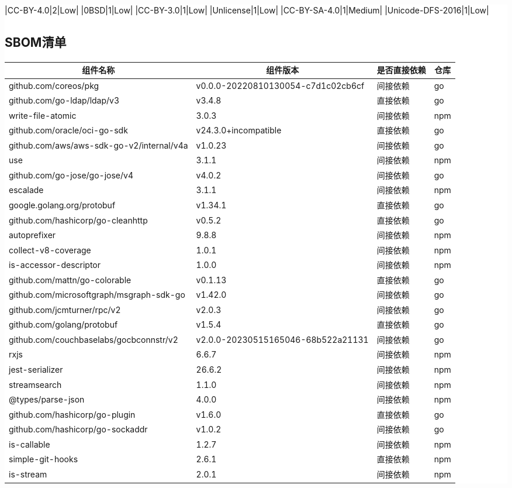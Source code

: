 |CC-BY-4.0|2|Low|
|0BSD|1|Low|
|CC-BY-3.0|1|Low|
|Unlicense|1|Low|
|CC-BY-SA-4.0|1|Medium|
|Unicode-DFS-2016|1|Low|




## SBOM清单

| 组件名称 | 组件版本 | 是否直接依赖 | 仓库 |
| -------- | -------- | ------------ | ---- |
|github.com/coreos/pkg|v0.0.0-20220810130054-c7d1c02cb6cf|间接依赖|go|
|github.com/go-ldap/ldap/v3|v3.4.8|直接依赖|go|
|write-file-atomic|3.0.3|间接依赖|npm|
|github.com/oracle/oci-go-sdk|v24.3.0+incompatible|直接依赖|go|
|github.com/aws/aws-sdk-go-v2/internal/v4a|v1.0.23|间接依赖|go|
|use|3.1.1|间接依赖|npm|
|github.com/go-jose/go-jose/v4|v4.0.2|间接依赖|go|
|escalade|3.1.1|间接依赖|npm|
|google.golang.org/protobuf|v1.34.1|直接依赖|go|
|github.com/hashicorp/go-cleanhttp|v0.5.2|直接依赖|go|
|autoprefixer|9.8.8|间接依赖|npm|
|collect-v8-coverage|1.0.1|间接依赖|npm|
|is-accessor-descriptor|1.0.0|间接依赖|npm|
|github.com/mattn/go-colorable|v0.1.13|直接依赖|go|
|github.com/microsoftgraph/msgraph-sdk-go|v1.42.0|间接依赖|go|
|github.com/jcmturner/rpc/v2|v2.0.3|间接依赖|go|
|github.com/golang/protobuf|v1.5.4|直接依赖|go|
|github.com/couchbaselabs/gocbconnstr/v2|v2.0.0-20230515165046-68b522a21131|间接依赖|go|
|rxjs|6.6.7|间接依赖|npm|
|jest-serializer|26.6.2|间接依赖|npm|
|streamsearch|1.1.0|间接依赖|npm|
|@types/parse-json|4.0.0|间接依赖|npm|
|github.com/hashicorp/go-plugin|v1.6.0|直接依赖|go|
|github.com/hashicorp/go-sockaddr|v1.0.2|间接依赖|go|
|is-callable|1.2.7|间接依赖|npm|
|simple-git-hooks|2.6.1|直接依赖|npm|
|is-stream|2.0.1|间接依赖|npm|